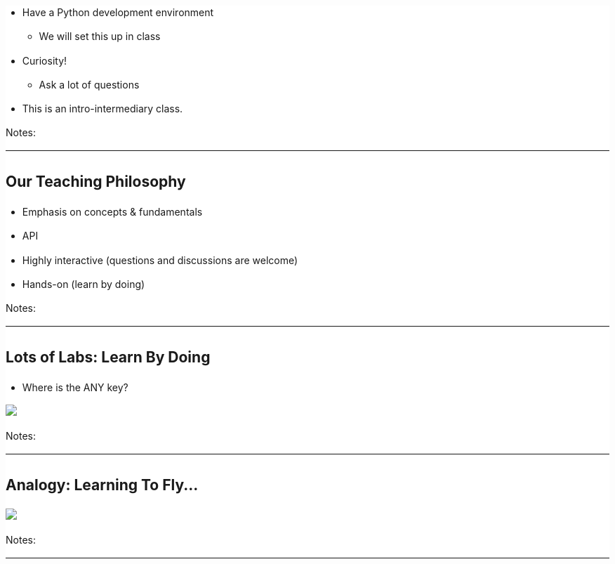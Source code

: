  * Have a Python development environment

     - We will set this up in class

 * Curiosity!

     - Ask a lot of questions 

 * This is an intro-intermediary class.

Notes: 



---

## Our Teaching Philosophy


 * Emphasis on concepts & fundamentals

 * API

 * Highly interactive (questions and discussions are welcome)

 * Hands-on (learn by doing)


Notes: 



---

## Lots of Labs: Learn By Doing


 * Where is the ANY key?

<img src="../../assets/images/generic/3rd-party/simpsons-1.png" style="width:50%;"/> 




Notes: 



---

## Analogy: Learning To Fly...


<img src="../../assets/images/generic/3rd-party/learn-to-fly.png" style="width:80%;"/> 




Notes: 



---

